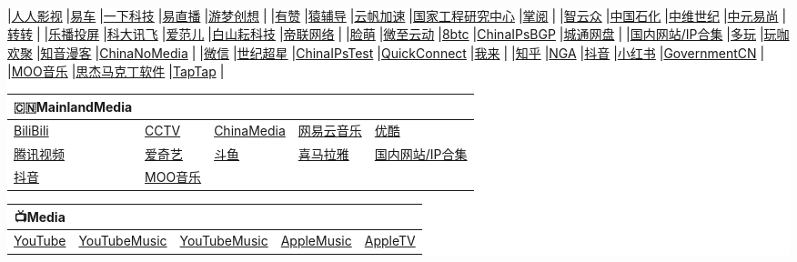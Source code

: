 |[人人影视](https://github.com/blackmatrix7/ios_rule_script/tree/master/rule/QuantumultX/YYeTs) |[易车](https://github.com/blackmatrix7/ios_rule_script/tree/master/rule/QuantumultX/YiChe) |[一下科技](https://github.com/blackmatrix7/ios_rule_script/tree/master/rule/QuantumultX/YiXiaKeJi) |[易直播](https://github.com/blackmatrix7/ios_rule_script/tree/master/rule/QuantumultX/YiZhiBo) |[游梦创想](https://github.com/blackmatrix7/ios_rule_script/tree/master/rule/QuantumultX/YouMengChuangXiang) |
|[有赞](https://github.com/blackmatrix7/ios_rule_script/tree/master/rule/QuantumultX/YouZan) |[猿辅导](https://github.com/blackmatrix7/ios_rule_script/tree/master/rule/QuantumultX/YuanFuDao) |[云帆加速](https://github.com/blackmatrix7/ios_rule_script/tree/master/rule/QuantumultX/YunFanJiaSu) |[国家工程研究中心](https://github.com/blackmatrix7/ios_rule_script/tree/master/rule/QuantumultX/ZDNS) |[掌阅](https://github.com/blackmatrix7/ios_rule_script/tree/master/rule/QuantumultX/ZhangYue) |
|[智云众](https://github.com/blackmatrix7/ios_rule_script/tree/master/rule/QuantumultX/ZhiYunZhong) |[中国石化](https://github.com/blackmatrix7/ios_rule_script/tree/master/rule/QuantumultX/ZhongGuoShiHua) |[中维世纪](https://github.com/blackmatrix7/ios_rule_script/tree/master/rule/QuantumultX/ZhongWeiShiJi) |[中元易尚](https://github.com/blackmatrix7/ios_rule_script/tree/master/rule/QuantumultX/ZhongYuanYiShang) |[转转](https://github.com/blackmatrix7/ios_rule_script/tree/master/rule/QuantumultX/ZhuanZhuan) |
|[乐播投屏](https://github.com/blackmatrix7/ios_rule_script/tree/master/rule/QuantumultX/Hpplay) |[科大讯飞](https://github.com/blackmatrix7/ios_rule_script/tree/master/rule/QuantumultX/iFlytek) |[爱范儿](https://github.com/blackmatrix7/ios_rule_script/tree/master/rule/QuantumultX/ifanr) |[白山耘科技](https://github.com/blackmatrix7/ios_rule_script/tree/master/rule/QuantumultX/BaiShanYunKeJi) |[帝联网络](https://github.com/blackmatrix7/ios_rule_script/tree/master/rule/QuantumultX/DiLianWangLuo) |
|[脸萌](https://github.com/blackmatrix7/ios_rule_script/tree/master/rule/QuantumultX/LianMeng) |[微至云动](https://github.com/blackmatrix7/ios_rule_script/tree/master/rule/QuantumultX/WeiZhiYunDong) |[8btc](https://github.com/blackmatrix7/ios_rule_script/tree/master/rule/QuantumultX/8btc) |[ChinaIPsBGP](https://github.com/blackmatrix7/ios_rule_script/tree/master/rule/QuantumultX/ChinaIPsBGP) |[城通网盘](https://github.com/blackmatrix7/ios_rule_script/tree/master/rule/QuantumultX/ChengTongWangPan) |
|[国内网站/IP合集](https://github.com/blackmatrix7/ios_rule_script/tree/master/rule/QuantumultX/ChinaMax) |[多玩](https://github.com/blackmatrix7/ios_rule_script/tree/master/rule/QuantumultX/DuoWan) |[玩咖欢聚](https://github.com/blackmatrix7/ios_rule_script/tree/master/rule/QuantumultX/WanKaHuanJu) |[知音漫客](https://github.com/blackmatrix7/ios_rule_script/tree/master/rule/QuantumultX/ZhiYinManKe) |[ChinaNoMedia](https://github.com/blackmatrix7/ios_rule_script/tree/master/rule/QuantumultX/ChinaNoMedia) |
|[微信](https://github.com/blackmatrix7/ios_rule_script/tree/master/rule/QuantumultX/WeChat) |[世纪超星](https://github.com/blackmatrix7/ios_rule_script/tree/master/rule/QuantumultX/ShiJiChaoXing) |[ChinaIPsTest](https://github.com/blackmatrix7/ios_rule_script/tree/master/rule/QuantumultX/ChinaIPs/ChinaIPsTest) |[QuickConnect](https://github.com/blackmatrix7/ios_rule_script/tree/master/rule/QuantumultX/QuickConnect) |[我来](https://github.com/blackmatrix7/ios_rule_script/tree/master/rule/QuantumultX/WoLai) |
|[知乎](https://github.com/blackmatrix7/ios_rule_script/tree/master/rule/QuantumultX/Zhihu) |[NGA](https://github.com/blackmatrix7/ios_rule_script/tree/master/rule/QuantumultX/NGA) |[抖音](https://github.com/blackmatrix7/ios_rule_script/tree/master/rule/QuantumultX/DouYin) |[小红书](https://github.com/blackmatrix7/ios_rule_script/tree/master/rule/QuantumultX/XiaoHongShu) |[GovernmentCN](https://github.com/blackmatrix7/ios_rule_script/tree/master/rule/QuantumultX/GovCN) |
|[MOO音乐](https://github.com/blackmatrix7/ios_rule_script/tree/master/rule/QuantumultX/MOOMusic) |[思杰马克丁软件](https://github.com/blackmatrix7/ios_rule_script/tree/master/rule/QuantumultX/Marketing) |[TapTap](https://github.com/blackmatrix7/ios_rule_script/tree/master/rule/QuantumultX/TapTap) |


|🇨🇳MainlandMedia|  |  |  |  |
| ---- | ---- | ---- | ---- | ---- |
|[BiliBili](https://github.com/blackmatrix7/ios_rule_script/tree/master/rule/QuantumultX/BiliBili) |[CCTV](https://github.com/blackmatrix7/ios_rule_script/tree/master/rule/QuantumultX/CCTV) |[ChinaMedia](https://github.com/blackmatrix7/ios_rule_script/tree/master/rule/QuantumultX/ChinaMedia) |[网易云音乐](https://github.com/blackmatrix7/ios_rule_script/tree/master/rule/QuantumultX/NetEaseMusic) |[优酷](https://github.com/blackmatrix7/ios_rule_script/tree/master/rule/QuantumultX/Youku) ||||
|[腾讯视频](https://github.com/blackmatrix7/ios_rule_script/tree/master/rule/QuantumultX/TencentVideo) |[爱奇艺](https://github.com/blackmatrix7/ios_rule_script/tree/master/rule/QuantumultX/iQIYI) |[斗鱼](https://github.com/blackmatrix7/ios_rule_script/tree/master/rule/QuantumultX/Douyu) |[喜马拉雅](https://github.com/blackmatrix7/ios_rule_script/tree/master/rule/QuantumultX/Himalaya) |[国内网站/IP合集](https://github.com/blackmatrix7/ios_rule_script/tree/master/rule/QuantumultX/ChinaMax) |||
|[抖音](https://github.com/blackmatrix7/ios_rule_script/tree/master/rule/QuantumultX/DouYin) |[MOO音乐](https://github.com/blackmatrix7/ios_rule_script/tree/master/rule/QuantumultX/MOOMusic) ||


|📺Media|  |  |  |  |
| ---- | ---- | ---- | ---- | ---- |
|[YouTube](https://github.com/blackmatrix7/ios_rule_script/tree/master/rule/QuantumultX/YouTube) |[YouTubeMusic](https://github.com/blackmatrix7/ios_rule_script/tree/master/rule/QuantumultX/YouTubeMusic) |[YouTubeMusic](https://github.com/blackmatrix7/ios_rule_script/tree/master/rule/QuantumultX/YouTubeMusic) |[AppleMusic](https://github.com/blackmatrix7/ios_rule_script/tree/master/rule/QuantumultX/AppleMusic) |[AppleTV](https://github.com/blackmatrix7/ios_rule_script/tree/master/rule/QuantumultX/AppleTV) ||||
